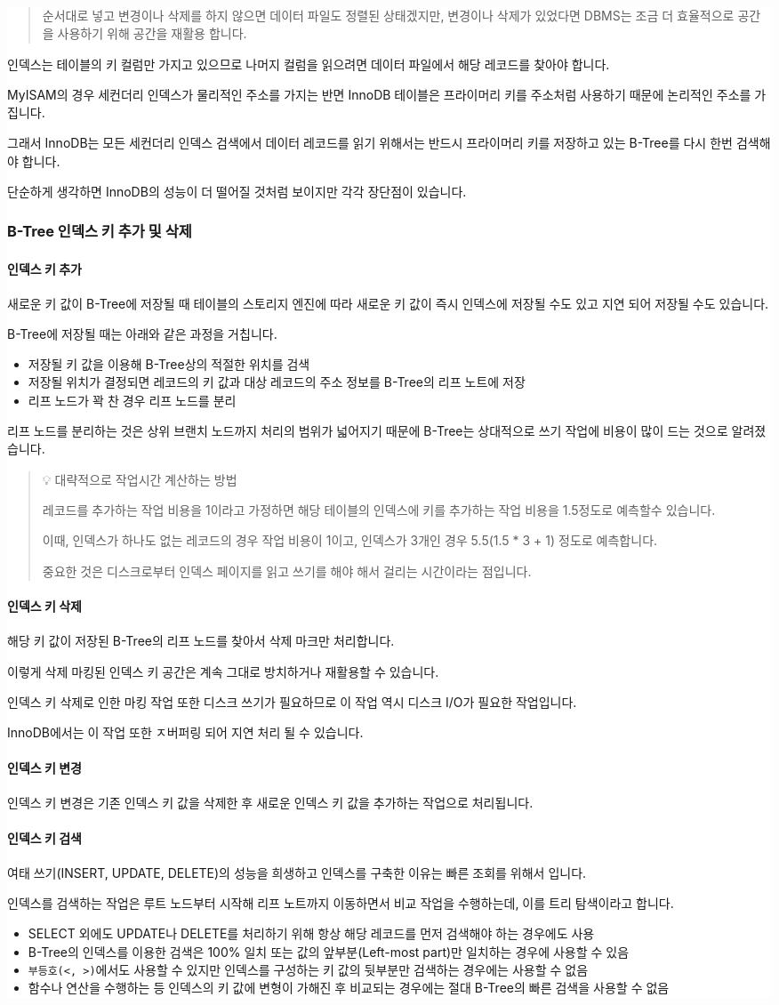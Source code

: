 > 순서대로 넣고 변경이나 삭제를 하지 않으면 데이터 파일도 정렬된 상태겠지만,
> 변경이나 삭제가 있었다면 DBMS는 조금 더 효율적으로 공간을 사용하기 위해 공간을 재활용 합니다.

인덱스는 테이블의 키 컬럼만 가지고 있으므로 나머지 컬럼을 읽으려면 데이터 파일에서 해당 레코드를 찾아야 합니다.

MyISAM의 경우 세컨더리 인덱스가 물리적인 주소를 가지는 반면
InnoDB 테이블은 프라이머리 키를 주소처럼 사용하기 때문에 논리적인 주소를 가집니다.

그래서 InnoDB는 모든 세컨더리 인덱스 검색에서 데이터 레코드를 읽기 위해서는 반드시 프라이머리 키를 저장하고 있는 B-Tree를 다시 한번 검색해야 합니다.

단순하게 생각하면 InnoDB의 성능이 더 떨어질 것처럼 보이지만 각각 장단점이 있습니다.

### B-Tree 인덱스 키 추가 및 삭제

#### 인덱스 키 추가

새로운 키 값이 B-Tree에 저장될 때 테이블의 스토리지 엔진에 따라 새로운 키 값이 즉시 인덱스에 저장될 수도 있고 지연 되어 저장될 수도 있습니다.

B-Tree에 저장될 때는 아래와 같은 과정을 거칩니다.

- 저장될 키 값을 이용해 B-Tree상의 적절한 위치를 검색
- 저장될 위치가 결정되면 레코드의 키 값과 대상 레코드의 주소 정보를 B-Tree의 리프 노트에 저장
- 리프 노드가 꽉 찬 경우 리프 노드를 분리

리프 노드를 분리하는 것은 상위 브랜치 노드까지 처리의 범위가 넓어지기 때문에 B-Tree는 상대적으로 쓰기 작업에 비용이 많이 드는 것으로 알려졌습니다.

> 💡 대략적으로 작업시간 계산하는 방법
>
> 레코드를 추가하는 작업 비용을 1이라고 가정하면 해당 테이블의 인덱스에 키를 추가하는 작업 비용을 1.5정도로 예측할수 있습니다.
>
> 이때, 인덱스가 하나도 없는 레코드의 경우 작업 비용이 1이고, 인덱스가 3개인 경우 5.5(1.5 \* 3 + 1) 정도로 예측합니다.
>
> 중요한 것은 디스크로부터 인덱스 페이지를 읽고 쓰기를 해야 해서 걸리는 시간이라는 점입니다.

#### 인덱스 키 삭제

해당 키 값이 저장된 B-Tree의 리프 노드를 찾아서 삭제 마크만 처리합니다.

이렇게 삭제 마킹된 인덱스 키 공간은 계속 그대로 방치하거나 재활용할 수 있습니다.

인덱스 키 삭제로 인한 마킹 작업 또한 디스크 쓰기가 필요하므로 이 작업 역시 디스크 I/O가 필요한 작업입니다.

InnoDB에서는 이 작업 또한 ㅈ버퍼링 되어 지연 처리 될 수 있습니다.

#### 인덱스 키 변경

인덱스 키 변경은 기존 인덱스 키 값을 삭제한 후 새로운 인덱스 키 값을 추가하는 작업으로 처리됩니다.

#### 인덱스 키 검색

여태 쓰기(INSERT, UPDATE, DELETE)의 성능을 희생하고 인덱스를 구축한 이유는 빠른 조회를 위해서 입니다.

인덱스를 검색하는 작업은 루트 노드부터 시작해 리프 노트까지 이동하면서 비교 작업을 수행하는데, 이를 트리 탐색이라고 합니다.

- SELECT 외에도 UPDATE나 DELETE를 처리하기 위해 항상 해당 레코드를 먼저 검색해야 하는 경우에도 사용
- B-Tree의 인덱스를 이용한 검색은 100% 일치 또는 값의 앞부분(Left-most part)만 일치하는 경우에 사용할 수 있음
- `부등호(<, >)`에서도 사용할 수 있지만 인덱스를 구성하는 키 값의 뒷부분만 검색하는 경우에는 사용할 수 없음
- 함수나 연산을 수행하는 등 인덱스의 키 값에 변형이 가해진 후 비교되는 경우에는 절대 B-Tree의 빠른 검색을 사용할 수 없음
